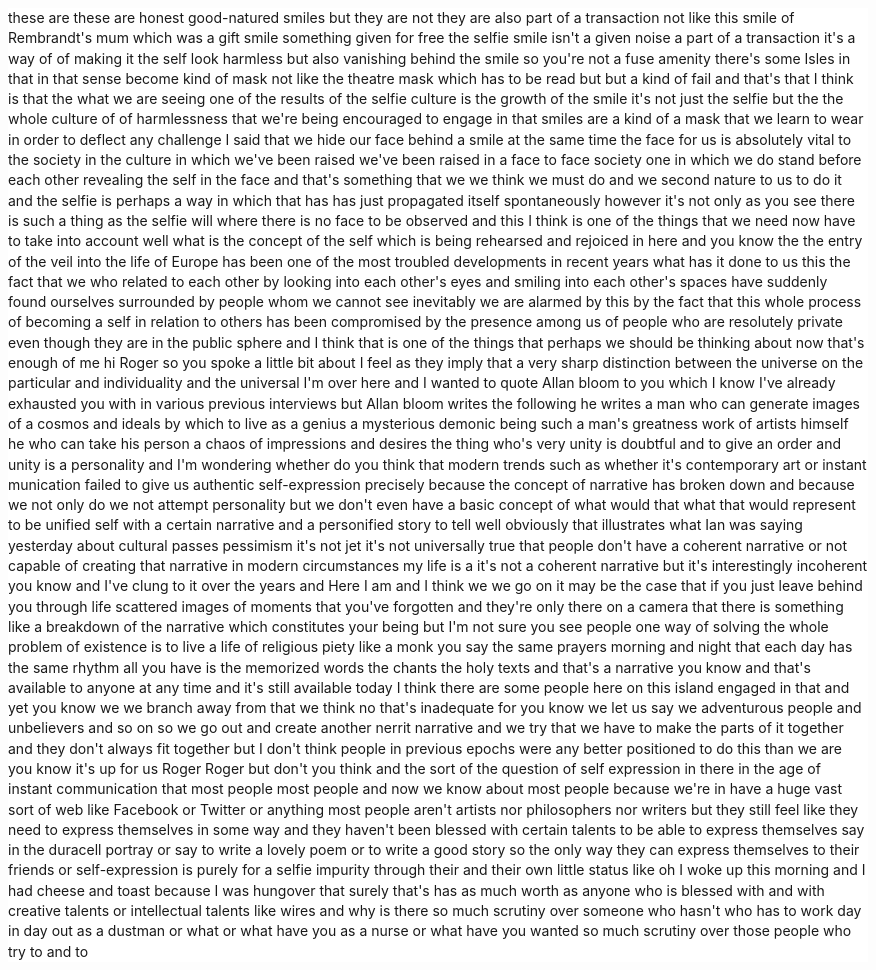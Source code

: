 these are these are honest good-natured smiles but they are not they are also part of a transaction not like this smile of Rembrandt's mum which was a gift smile something given for free the selfie smile isn't a given noise a part of a transaction it's a way of of making it the self look harmless but also vanishing behind the smile so you're not a fuse amenity there's some Isles in that in that sense become kind of mask not like the theatre mask which has to be read but but a kind of fail and that's that I think is that the what we are seeing one of the results of the selfie culture is the growth of the smile it's not just the selfie but the the whole culture of of harmlessness that we're being encouraged to engage in that smiles are a kind of a mask that we learn to wear in order to deflect any challenge I said that we hide our face behind a smile at the same time the face for us is absolutely vital to the society in the culture in which we've been raised we've been raised in a face to face society one in which we do stand before each other revealing the self in the face and that's something that we we think we must do and we second nature to us to do it and the selfie is perhaps a way in which that has has just propagated itself spontaneously however it's not only as you see there is such a thing as the selfie will where there is no face to be observed and this I think is one of the things that we need now have to take into account well what is the concept of the self which is being rehearsed and rejoiced in here and you know the the entry of the veil into the life of Europe has been one of the most troubled developments in recent years what has it done to us this the fact that we who related to each other by looking into each other's eyes and smiling into each other's spaces have suddenly found ourselves surrounded by people whom we cannot see inevitably we are alarmed by this by the fact that this whole process of becoming a self in relation to others has been compromised by the presence among us of people who are resolutely private even though they are in the public sphere and I think that is one of the things that perhaps we should be thinking about now that's enough of me hi Roger so you spoke a little bit about I feel as they imply that a very sharp distinction between the universe on the particular and individuality and the universal I'm over here and I wanted to quote Allan bloom to you which I know I've already exhausted you with in various previous interviews but Allan bloom writes the following he writes a man who can generate images of a cosmos and ideals by which to live as a genius a mysterious demonic being such a man's greatness work of artists himself he who can take his person a chaos of impressions and desires the thing who's very unity is doubtful and to give an order and unity is a personality and I'm wondering whether do you think that modern trends such as whether it's contemporary art or instant munication failed to give us authentic self-expression precisely because the concept of narrative has broken down and because we not only do we not attempt personality but we don't even have a basic concept of what would that what that would represent to be unified self with a certain narrative and a personified story to tell well obviously that illustrates what Ian was saying yesterday about cultural passes pessimism it's not jet it's not universally true that people don't have a coherent narrative or not capable of creating that narrative in modern circumstances my life is a it's not a coherent narrative but it's interestingly incoherent you know and I've clung to it over the years and Here I am and I think we we go on it may be the case that if you just leave behind you through life scattered images of moments that you've forgotten and they're only there on a camera that there is something like a breakdown of the narrative which constitutes your being but I'm not sure you see people one way of solving the whole problem of existence is to live a life of religious piety like a monk you say the same prayers morning and night that each day has the same rhythm all you have is the memorized words the chants the holy texts and that's a narrative you know and that's available to anyone at any time and it's still available today I think there are some people here on this island engaged in that and yet you know we we branch away from that we think no that's inadequate for you know we let us say we adventurous people and unbelievers and so on so we go out and create another nerrit narrative and we try that we have to make the parts of it together and they don't always fit together but I don't think people in previous epochs were any better positioned to do this than we are you know it's up for us Roger Roger but don't you think and the sort of the question of self expression in there in the age of instant communication that most people most people and now we know about most people because we're in have a huge vast sort of web like Facebook or Twitter or anything most people aren't artists nor philosophers nor writers but they still feel like they need to express themselves in some way and they haven't been blessed with certain talents to be able to express themselves say in the duracell portray or say to write a lovely poem or to write a good story so the only way they can express themselves to their friends or self-expression is purely for a selfie impurity through their and their own little status like oh I woke up this morning and I had cheese and toast because I was hungover that surely that's has as much worth as anyone who is blessed with and with creative talents or intellectual talents like wires and why is there so much scrutiny over someone who hasn't who has to work day in day out as a dustman or what or what have you as a nurse or what have you wanted so much scrutiny over those people who try to and to